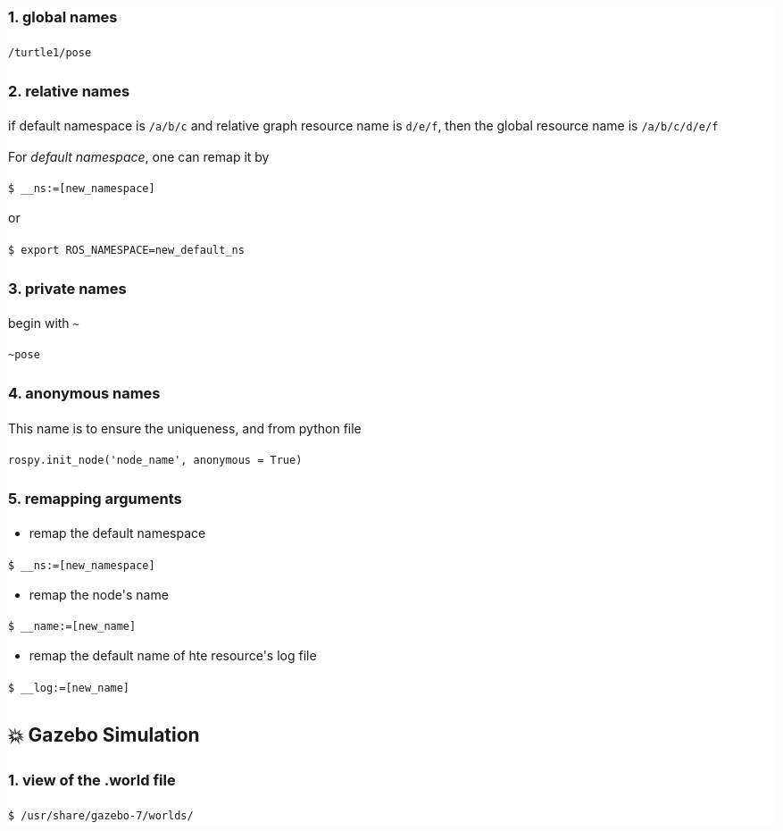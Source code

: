 ### 1. global names
```
/turtle1/pose
```

### 2. relative names
if default namespace is ```/a/b/c``` and relative graph resource name is ```d/e/f```, then the global resource name is ```/a/b/c/d/e/f```

For *default namespace*, one can remap it by
```
$ __ns:=[new_namespace]
```
or
```
$ export ROS_NAMESPACE=new_default_ns
```

### 3. private names
begin with ```~```
```
~pose
```

### 4. anonymous names
This name is to ensure the uniqueness, and from python file
```
rospy.init_node('node_name', anonymous = True)
```

### 5. remapping arguments

* remap the default namespace
```
$ __ns:=[new_namespace]
```

* remap the node's name
```
$ __name:=[new_name]
```

* remap the default name of hte resource's log file
```
$ __log:=[new_name]
```

## :boom: Gazebo Simulation

### 1. view of the .world file
```
$ /usr/share/gazebo-7/worlds/
```
